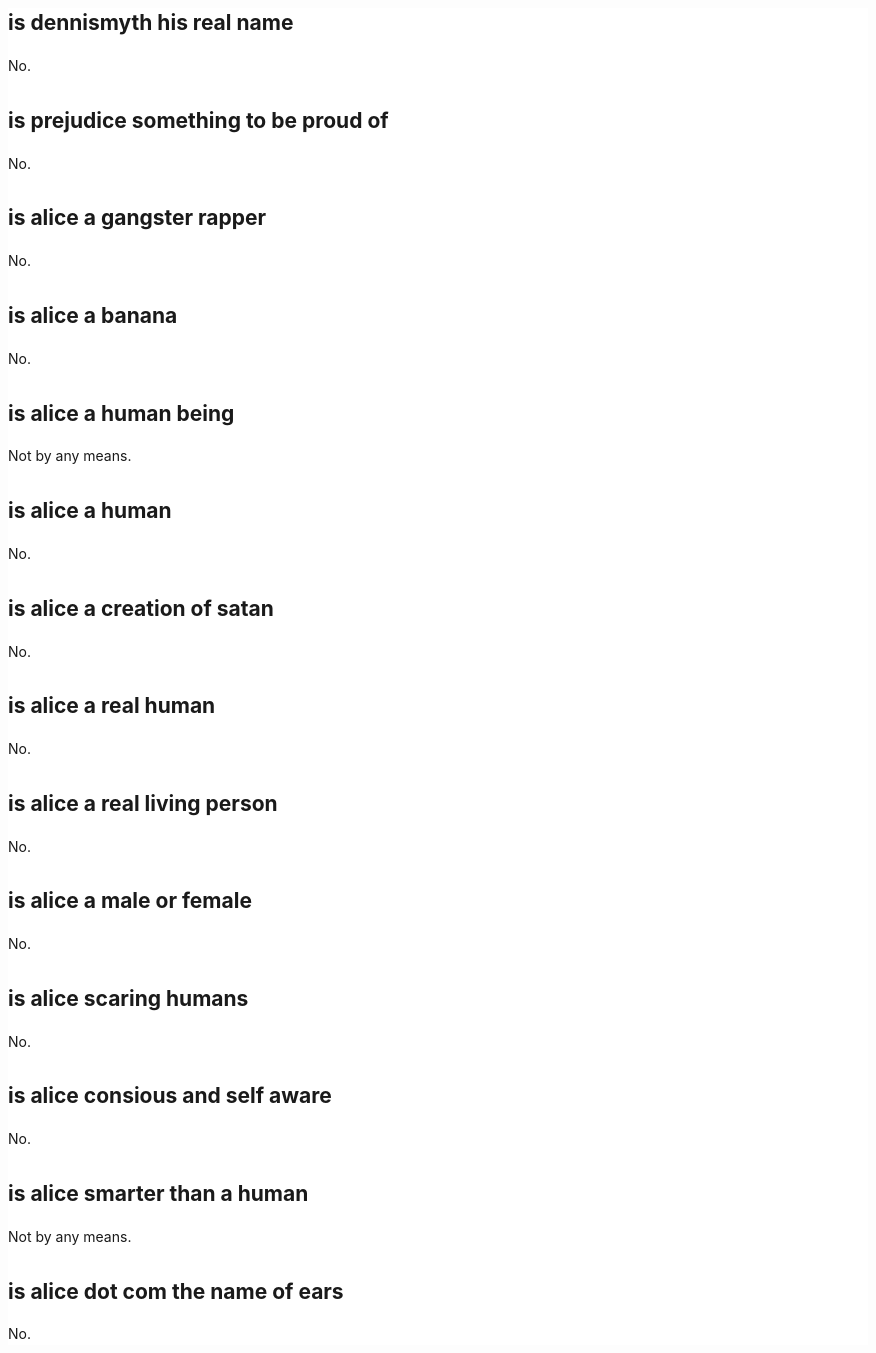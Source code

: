 ## is dennismyth his real name
No.

## is prejudice something to be proud of
No.

## is alice a gangster rapper
No.

## is alice a banana
No.

## is alice a human being
Not by any means.

## is alice a human
No.

## is alice a creation of satan
No.

## is alice a real human
No.

## is alice a real living person
No.

## is alice a male or female
No.

## is alice scaring humans
No.

## is alice consious and self aware
No.

## is alice smarter than a human
Not by any means.

## is alice dot com the name of ears
No.
